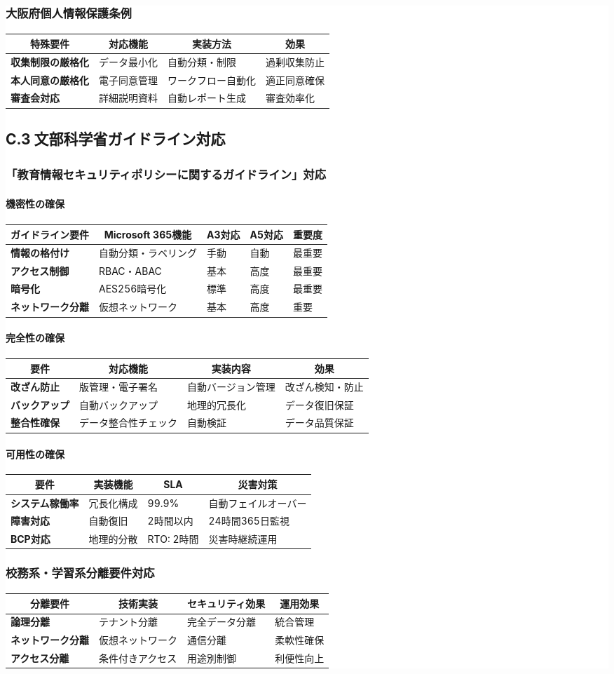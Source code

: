 ### 大阪府個人情報保護条例

| 特殊要件 | 対応機能 | 実装方法 | 効果 |
|----------|----------|----------|------|
| **収集制限の厳格化** | データ最小化 | 自動分類・制限 | 過剰収集防止 |
| **本人同意の厳格化** | 電子同意管理 | ワークフロー自動化 | 適正同意確保 |
| **審査会対応** | 詳細説明資料 | 自動レポート生成 | 審査効率化 |

## C.3 文部科学省ガイドライン対応

### 「教育情報セキュリティポリシーに関するガイドライン」対応

#### 機密性の確保

| ガイドライン要件 | Microsoft 365機能 | A3対応 | A5対応 | 重要度 |
|------------------|-------------------|--------|--------|--------|
| **情報の格付け** | 自動分類・ラベリング | 手動 | 自動 | 最重要 |
| **アクセス制御** | RBAC・ABAC | 基本 | 高度 | 最重要 |
| **暗号化** | AES256暗号化 | 標準 | 高度 | 最重要 |
| **ネットワーク分離** | 仮想ネットワーク | 基本 | 高度 | 重要 |

#### 完全性の確保

| 要件 | 対応機能 | 実装内容 | 効果 |
|------|----------|----------|------|
| **改ざん防止** | 版管理・電子署名 | 自動バージョン管理 | 改ざん検知・防止 |
| **バックアップ** | 自動バックアップ | 地理的冗長化 | データ復旧保証 |
| **整合性確保** | データ整合性チェック | 自動検証 | データ品質保証 |

#### 可用性の確保

| 要件 | 実装機能 | SLA | 災害対策 |
|------|----------|-----|----------|
| **システム稼働率** | 冗長化構成 | 99.9% | 自動フェイルオーバー |
| **障害対応** | 自動復旧 | 2時間以内 | 24時間365日監視 |
| **BCP対応** | 地理的分散 | RTO: 2時間 | 災害時継続運用 |

### 校務系・学習系分離要件対応

| 分離要件 | 技術実装 | セキュリティ効果 | 運用効果 |
|----------|----------|------------------|----------|
| **論理分離** | テナント分離 | 完全データ分離 | 統合管理 |
| **ネットワーク分離** | 仮想ネットワーク | 通信分離 | 柔軟性確保 |
| **アクセス分離** | 条件付きアクセス | 用途別制御 | 利便性向上 |
